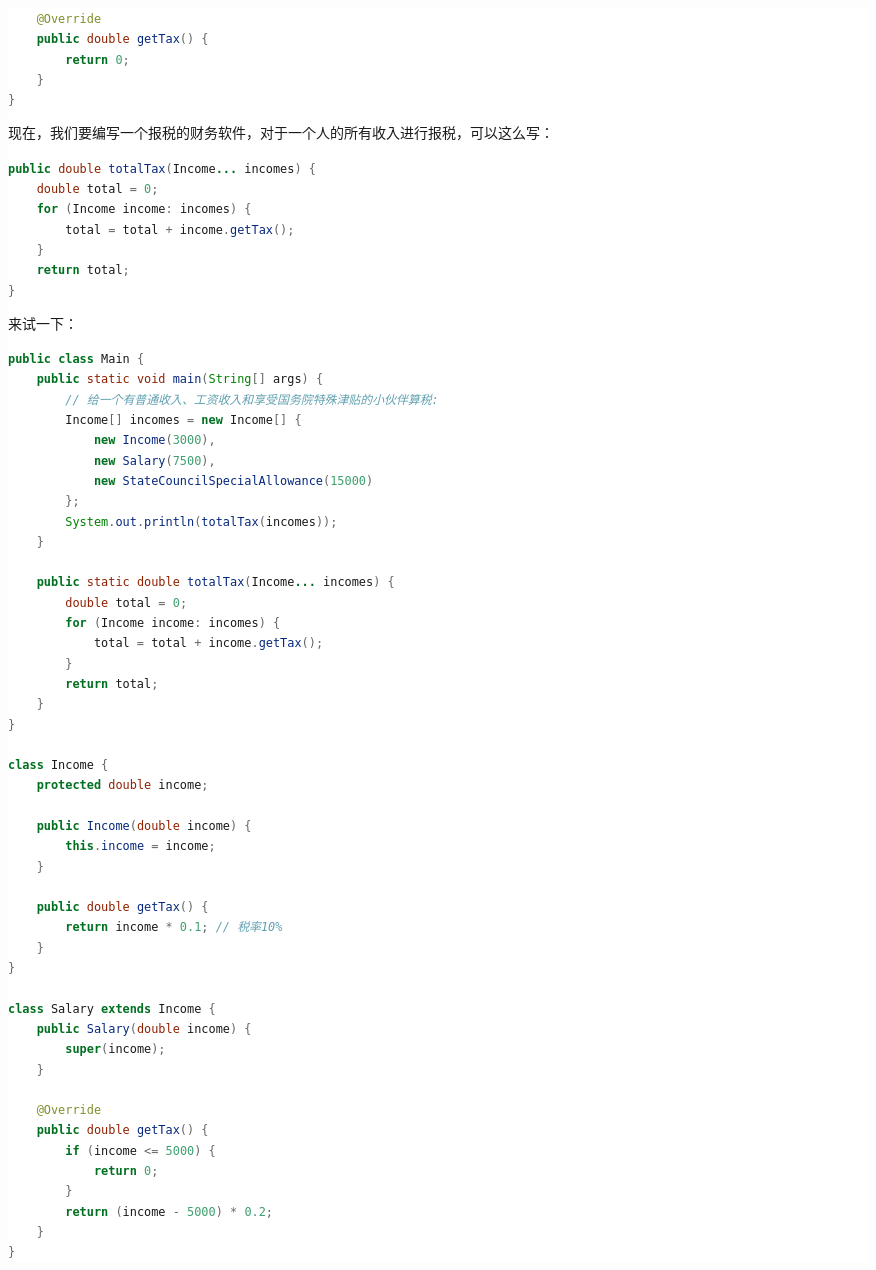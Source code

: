 ```java
    @Override
    public double getTax() {
        return 0;
    }
}
```
现在，我们要编写一个报税的财务软件，对于一个人的所有收入进行报税，可以这么写：
```java
public double totalTax(Income... incomes) {
    double total = 0;
    for (Income income: incomes) {
        total = total + income.getTax();
    }
    return total;
}
```
来试一下：
```java
public class Main {
    public static void main(String[] args) {
        // 给一个有普通收入、工资收入和享受国务院特殊津贴的小伙伴算税:
        Income[] incomes = new Income[] {
            new Income(3000),
            new Salary(7500),
            new StateCouncilSpecialAllowance(15000)
        };
        System.out.println(totalTax(incomes));
    }

    public static double totalTax(Income... incomes) {
        double total = 0;
        for (Income income: incomes) {
            total = total + income.getTax();
        }
        return total;
    }
}

class Income {
    protected double income;

    public Income(double income) {
        this.income = income;
    }

    public double getTax() {
        return income * 0.1; // 税率10%
    }
}

class Salary extends Income {
    public Salary(double income) {
        super(income);
    }

    @Override
    public double getTax() {
        if (income <= 5000) {
            return 0;
        }
        return (income - 5000) * 0.2;
    }
}

```